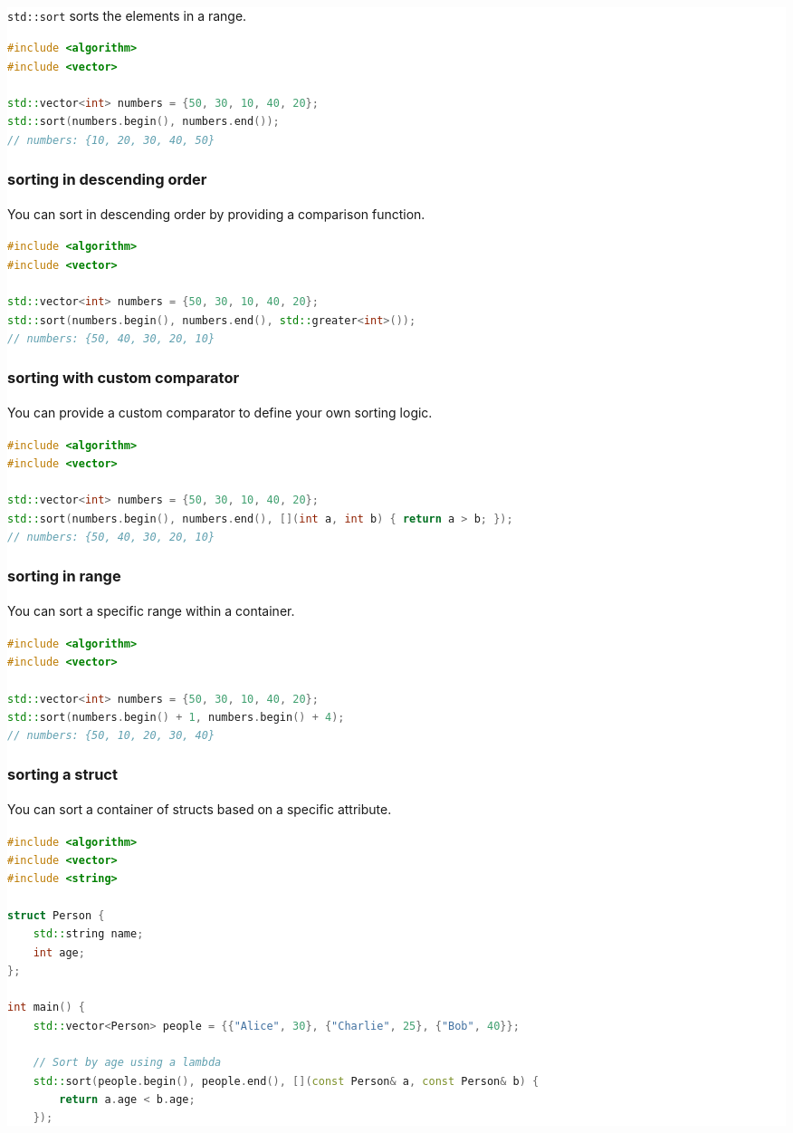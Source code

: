 `std::sort` sorts the elements in a range.

```c++
#include <algorithm>
#include <vector>

std::vector<int> numbers = {50, 30, 10, 40, 20};
std::sort(numbers.begin(), numbers.end()); 
// numbers: {10, 20, 30, 40, 50}
```
### sorting in descending order

You can sort in descending order by providing a comparison function.

```c++
#include <algorithm>
#include <vector>

std::vector<int> numbers = {50, 30, 10, 40, 20};
std::sort(numbers.begin(), numbers.end(), std::greater<int>()); 
// numbers: {50, 40, 30, 20, 10}
```
### sorting with custom comparator

You can provide a custom comparator to define your own sorting logic.

```c++
#include <algorithm>
#include <vector>

std::vector<int> numbers = {50, 30, 10, 40, 20};
std::sort(numbers.begin(), numbers.end(), [](int a, int b) { return a > b; });
// numbers: {50, 40, 30, 20, 10}
```
### sorting in range

You can sort a specific range within a container.

```c++
#include <algorithm>
#include <vector>

std::vector<int> numbers = {50, 30, 10, 40, 20};
std::sort(numbers.begin() + 1, numbers.begin() + 4); 
// numbers: {50, 10, 20, 30, 40}
```
### sorting a struct

You can sort a container of structs based on a specific attribute.

```c++
#include <algorithm>
#include <vector>
#include <string>

struct Person {
    std::string name;
    int age;
};

int main() {
    std::vector<Person> people = {{"Alice", 30}, {"Charlie", 25}, {"Bob", 40}};

    // Sort by age using a lambda
    std::sort(people.begin(), people.end(), [](const Person& a, const Person& b) {
        return a.age < b.age;
    });
```